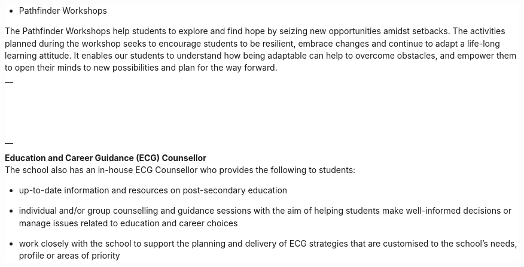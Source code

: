 </td>
<td rowspan="1" colspan="1">
<p></p>
</td>
</tr>
</tbody>
</table>
<ul data-tight="true" class="tight">
<li>
<p>Pathfinder Workshops</p>
</li>
</ul>
<p>The Pathfinder Workshops help students to explore and find hope by seizing
new opportunities amidst setbacks. The activities planned during the workshop
seeks to encourage students to be resilient, embrace changes and continue
to adapt a life-long learning attitude. It enables our students to understand
how being adaptable can help to overcome obstacles, and empower them to
open their minds to new possibilities and plan for the way forward.</p>
<table style="minWidth: 25px">
<colgroup>
<col>
</colgroup>
<tbody>
<tr>
<th rowspan="1" colspan="1">
<p></p>
<div class="isomer-image-wrapper">
<img style="width: 100%" height="auto" width="100%" alt="" src="/images/Student Development/ecg_oct25_30.png">
</div>
</th>
</tr>
<tr>
<td rowspan="1" colspan="1">
<p></p>
<div class="isomer-image-wrapper">
<img style="width: 100%" height="auto" width="100%" alt="" src="/images/Student Development/ecg_oct25_31.png">
</div>
</td>
</tr>
<tr>
<td rowspan="1" colspan="1">
<p></p>
</td>
</tr>
</tbody>
</table>
<p><strong>Education and Career Guidance (ECG) Counsellor</strong>
<br>The school also has an in-house ECG Counsellor who provides the following
to students:</p>
<ul data-tight="true" class="tight">
<li>
<p>up-to-date information and resources on post-secondary education</p>
</li>
<li>
<p>individual and/or group counselling and guidance sessions with the aim
of helping students make well-informed decisions or manage issues related
to education and career choices</p>
</li>
<li>
<p>work closely with the school to support the planning and delivery of ECG
strategies that are customised to the school’s needs, profile or areas
of priority</p>